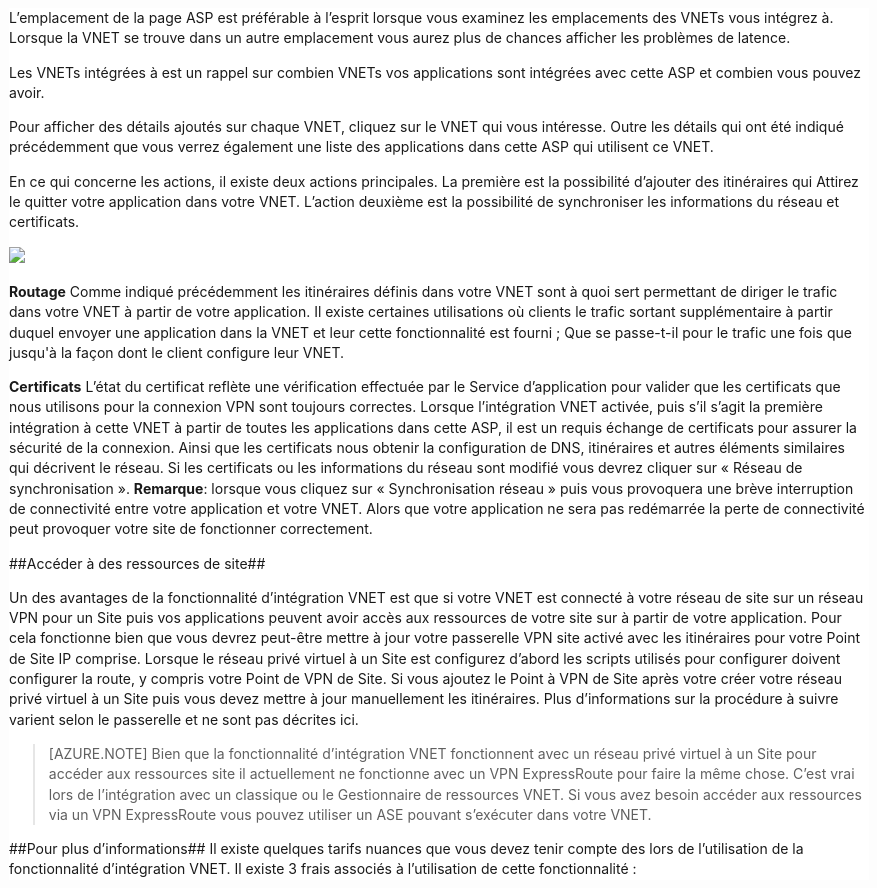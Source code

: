 L’emplacement de la page ASP est préférable à l’esprit lorsque vous examinez les emplacements des VNETs vous intégrez à.  Lorsque la VNET se trouve dans un autre emplacement vous aurez plus de chances afficher les problèmes de latence.  

Les VNETs intégrées à est un rappel sur combien VNETs vos applications sont intégrées avec cette ASP et combien vous pouvez avoir.  

Pour afficher des détails ajoutés sur chaque VNET, cliquez sur le VNET qui vous intéresse.  Outre les détails qui ont été indiqué précédemment que vous verrez également une liste des applications dans cette ASP qui utilisent ce VNET.  

En ce qui concerne les actions, il existe deux actions principales.  La première est la possibilité d’ajouter des itinéraires qui Attirez le quitter votre application dans votre VNET.  L’action deuxième est la possibilité de synchroniser les informations du réseau et certificats.

![][7]

**Routage** Comme indiqué précédemment les itinéraires définis dans votre VNET sont à quoi sert permettant de diriger le trafic dans votre VNET à partir de votre application.  Il existe certaines utilisations où clients le trafic sortant supplémentaire à partir duquel envoyer une application dans la VNET et leur cette fonctionnalité est fourni ;  Que se passe-t-il pour le trafic une fois que jusqu'à la façon dont le client configure leur VNET.  

**Certificats** L’état du certificat reflète une vérification effectuée par le Service d’application pour valider que les certificats que nous utilisons pour la connexion VPN sont toujours correctes.  Lorsque l’intégration VNET activée, puis s’il s’agit la première intégration à cette VNET à partir de toutes les applications dans cette ASP, il est un requis échange de certificats pour assurer la sécurité de la connexion.  Ainsi que les certificats nous obtenir la configuration de DNS, itinéraires et autres éléments similaires qui décrivent le réseau.
Si les certificats ou les informations du réseau sont modifié vous devrez cliquer sur « Réseau de synchronisation ».  **Remarque**: lorsque vous cliquez sur « Synchronisation réseau » puis vous provoquera une brève interruption de connectivité entre votre application et votre VNET.  Alors que votre application ne sera pas redémarrée la perte de connectivité peut provoquer votre site de fonctionner correctement.  

##<a name="accessing-on-premise-resources"></a>Accéder à des ressources de site##

Un des avantages de la fonctionnalité d’intégration VNET est que si votre VNET est connecté à votre réseau de site sur un réseau VPN pour un Site puis vos applications peuvent avoir accès aux ressources de votre site sur à partir de votre application.  Pour cela fonctionne bien que vous devrez peut-être mettre à jour votre passerelle VPN site activé avec les itinéraires pour votre Point de Site IP comprise.  Lorsque le réseau privé virtuel à un Site est configurez d’abord les scripts utilisés pour configurer doivent configurer la route, y compris votre Point de VPN de Site.  Si vous ajoutez le Point à VPN de Site après votre créer votre réseau privé virtuel à un Site puis vous devez mettre à jour manuellement les itinéraires.  Plus d’informations sur la procédure à suivre varient selon le passerelle et ne sont pas décrites ici.  

>[AZURE.NOTE] Bien que la fonctionnalité d’intégration VNET fonctionnent avec un réseau privé virtuel à un Site pour accéder aux ressources site il actuellement ne fonctionne avec un VPN ExpressRoute pour faire la même chose.  C’est vrai lors de l’intégration avec un classique ou le Gestionnaire de ressources VNET.  Si vous avez besoin accéder aux ressources via un VPN ExpressRoute vous pouvez utiliser un ASE pouvant s’exécuter dans votre VNET. 

##<a name="pricing-details"></a>Pour plus d’informations##
Il existe quelques tarifs nuances que vous devez tenir compte des lors de l’utilisation de la fonctionnalité d’intégration VNET.  Il existe 3 frais associés à l’utilisation de cette fonctionnalité :


[1]: ./media/web-sites-integrate-with-vnet/vnetint-upgradeplan.png
[2]: ./media/web-sites-integrate-with-vnet/vnetint-existingvnet.png
[3]: ./media/web-sites-integrate-with-vnet/vnetint-createvnet.png
[4]: ./media/web-sites-integrate-with-vnet/vnetint-howitworks.png
[5]: ./media/web-sites-integrate-with-vnet/vnetint-appmanage.png
[6]: ./media/web-sites-integrate-with-vnet/vnetint-aspmanage.png
[7]: ./media/web-sites-integrate-with-vnet/vnetint-aspmanagedetail.png
[8]: ./media/web-sites-integrate-with-vnet/vnetint-vnetp2s.png
[VNETOverview]: http://azure.microsoft.com/documentation/articles/virtual-networks-overview/ 
[AzurePortal]: http://portal.azure.com/
[ASPricing]: http://azure.microsoft.com/pricing/details/app-service/
[VNETPricing]: http://azure.microsoft.com/pricing/details/vpn-gateway/
[DataPricing]: http://azure.microsoft.com/pricing/details/data-transfers/
[V2VNETP2S]: http://azure.microsoft.com/documentation/articles/vpn-gateway-howto-point-to-site-rm-ps/
[IntPowershell]: http://azure.microsoft.com/documentation/articles/app-service-vnet-integration-powershell/
[ASEintro]: http://azure.microsoft.com/documentation/articles/app-service-app-service-environment-intro/
[ILBASE]: http://azure.microsoft.com/documentation/articles/app-service-environment-with-internal-load-balancer/